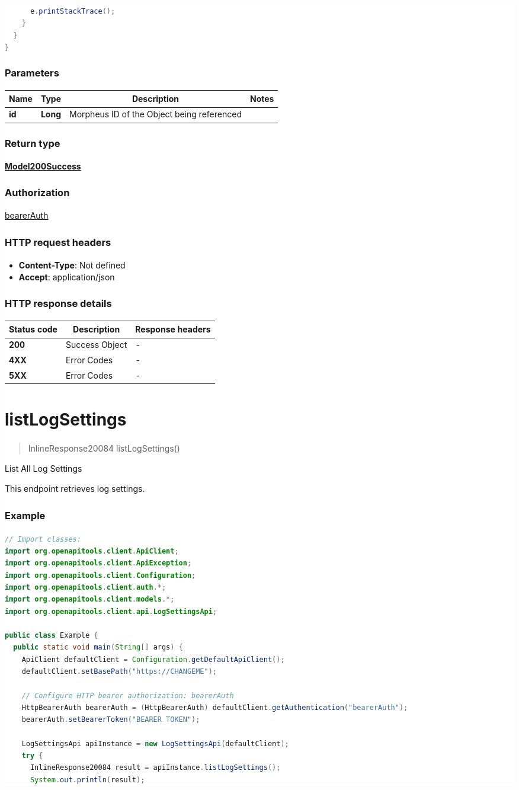 ```java
      e.printStackTrace();
    }
  }
}
```

### Parameters

Name | Type | Description  | Notes
------------- | ------------- | ------------- | -------------
 **id** | **Long**| Morpheus ID of the Object being referenced |

### Return type

[**Model200Success**](Model200Success.md)

### Authorization

[bearerAuth](../README.md#bearerAuth)

### HTTP request headers

 - **Content-Type**: Not defined
 - **Accept**: application/json

### HTTP response details
| Status code | Description | Response headers |
|-------------|-------------|------------------|
**200** | Success Object |  -  |
**4XX** | Error Codes |  -  |
**5XX** | Error Codes |  -  |

<a name="listLogSettings"></a>
# **listLogSettings**
> InlineResponse20084 listLogSettings()

List All Log Settings

This endpoint retrieves log settings.

### Example
```java
// Import classes:
import org.openapitools.client.ApiClient;
import org.openapitools.client.ApiException;
import org.openapitools.client.Configuration;
import org.openapitools.client.auth.*;
import org.openapitools.client.models.*;
import org.openapitools.client.api.LogSettingsApi;

public class Example {
  public static void main(String[] args) {
    ApiClient defaultClient = Configuration.getDefaultApiClient();
    defaultClient.setBasePath("https://CHANGEME");
    
    // Configure HTTP bearer authorization: bearerAuth
    HttpBearerAuth bearerAuth = (HttpBearerAuth) defaultClient.getAuthentication("bearerAuth");
    bearerAuth.setBearerToken("BEARER TOKEN");

    LogSettingsApi apiInstance = new LogSettingsApi(defaultClient);
    try {
      InlineResponse20084 result = apiInstance.listLogSettings();
      System.out.println(result);
```